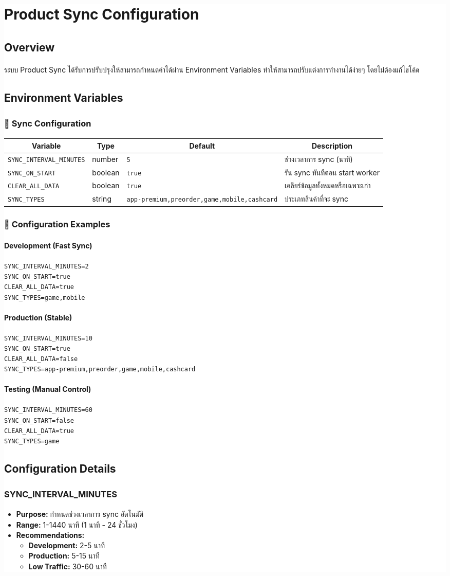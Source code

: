 # Product Sync Configuration

## Overview

ระบบ Product Sync ได้รับการปรับปรุงให้สามารถกำหนดค่าได้ผ่าน Environment Variables ทำให้สามารถปรับแต่งการทำงานได้ง่ายๆ โดยไม่ต้องแก้ไขโค้ด

## Environment Variables

### 🔧 **Sync Configuration**

| Variable | Type | Default | Description |
|----------|------|---------|-------------|
| `SYNC_INTERVAL_MINUTES` | number | `5` | ช่วงเวลาการ sync (นาที) |
| `SYNC_ON_START` | boolean | `true` | รัน sync ทันทีตอน start worker |
| `CLEAR_ALL_DATA` | boolean | `true` | เคลียร์ข้อมูลทั้งหมดหรือเฉพาะเก่า |
| `SYNC_TYPES` | string | `app-premium,preorder,game,mobile,cashcard` | ประเภทสินค้าที่จะ sync |

### 📝 **Configuration Examples**

#### **Development (Fast Sync)**
```env
SYNC_INTERVAL_MINUTES=2
SYNC_ON_START=true
CLEAR_ALL_DATA=true
SYNC_TYPES=game,mobile
```

#### **Production (Stable)**
```env
SYNC_INTERVAL_MINUTES=10
SYNC_ON_START=true
CLEAR_ALL_DATA=false
SYNC_TYPES=app-premium,preorder,game,mobile,cashcard
```

#### **Testing (Manual Control)**
```env
SYNC_INTERVAL_MINUTES=60
SYNC_ON_START=false
CLEAR_ALL_DATA=true
SYNC_TYPES=game
```

## Configuration Details

### **SYNC_INTERVAL_MINUTES**
- **Purpose:** กำหนดช่วงเวลาการ sync อัตโนมัติ
- **Range:** 1-1440 นาที (1 นาที - 24 ชั่วโมง)
- **Recommendations:**
  - **Development:** 2-5 นาที
  - **Production:** 5-15 นาที
  - **Low Traffic:** 30-60 นาที
